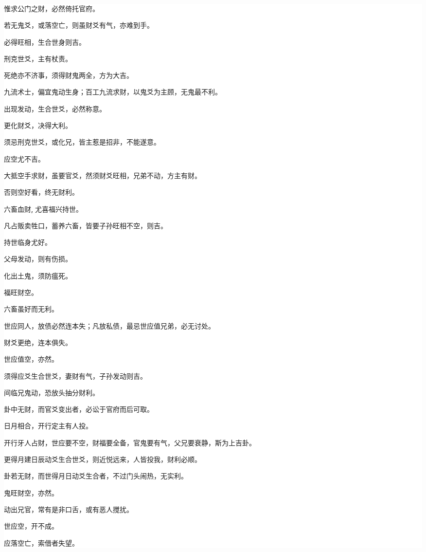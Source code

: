 惟求公门之财，必然倚托官府。

若无鬼爻，或落空亡，则虽财爻有气，亦难到手。

必得旺相，生合世身则吉。

刑克世爻，主有杖责。

死绝亦不济事，须得财鬼两全，方为大吉。

九流术士，偏宜鬼动生身；百工九流求财，以鬼爻为主顾，无鬼最不利。

出现发动，生合世爻，必然称意。

更化财爻，决得大利。

须忌刑克世爻，或化兄，皆主惹是招非，不能遂意。

应空尤不吉。

大抵空手求财，虽要官爻，然须财爻旺相，兄弟不动，方主有财。

否则空好看，终无财利。

六畜血财, 尤喜福兴持世。

凡占贩卖牲口，蓄养六畜，皆要子孙旺相不空，则吉。

持世临身尤好。

父母发动，则有伤损。

化出土鬼，须防瘟死。

福旺财空。

六畜虽好而无利。

世应同人，放债必然连本失；凡放私债，最忌世应值兄弟，必无讨处。

财爻更绝，连本俱失。

世应值空，亦然。

须得应爻生合世爻，妻财有气，子孙发动则吉。

间临兄鬼动，恐放头抽分财利。

卦中无财，而官爻变出者，必讼于官府而后可取。

日月相合，开行定主有人投。

开行牙人占财，世应要不空，财福要全备，官鬼要有气，父兄要衰静，斯为上吉卦。

更得月建日辰动爻生合世爻，则近悦远来，人皆投我，财利必顺。

卦若无财，而世得月日动爻生合者，不过门头闹热，无实利。

鬼旺财空，亦然。

动出兄官，常有是非口舌，或有恶人搅扰。

世应空，开不成。

应落空亡，索借者失望。
